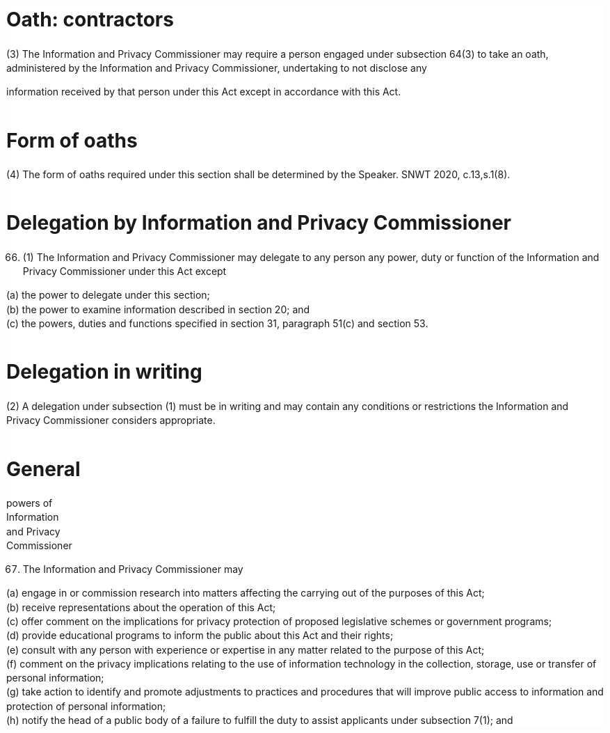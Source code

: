 # Oath: contractors

(3) The Information and Privacy Commissioner may require a person engaged under subsection 64(3) to take an oath, administered by the Information and Privacy Commissioner, undertaking to not disclose any

information received by that person under this Act except in accordance with this Act.

# Form of oaths

(4) The form of oaths required under this section shall be determined by the Speaker. SNWT 2020, c.13,s.1(8).

# Delegation by Information and Privacy Commissioner

66. (1) The Information and Privacy Commissioner may delegate to any person any power, duty or function of the Information and Privacy Commissioner under this Act except

(a) the power to delegate under this section;  
(b) the power to examine information described in section 20; and  
(c) the powers, duties and functions specified in section 31, paragraph 51(c) and section 53.

# Delegation in writing

(2) A delegation under subsection (1) must be in writing and may contain any conditions or restrictions the Information and Privacy Commissioner considers appropriate.

# General  
powers of  
Information  
and Privacy  
Commissioner

67. The Information and Privacy Commissioner may

(a) engage in or commission research into matters affecting the carrying out of the purposes of this Act;  
(b) receive representations about the operation of this Act;  
(c) offer comment on the implications for privacy protection of proposed legislative schemes or government programs;  
(d) provide educational programs to inform the public about this Act and their rights;  
(e) consult with any person with experience or expertise in any matter related to the purpose of this Act;  
(f) comment on the privacy implications relating to the use of information technology in the collection, storage, use or transfer of personal information;  
(g) take action to identify and promote adjustments to practices and procedures that will improve public access to information and protection of personal information;  
(h) notify the head of a public body of a failure to fulfill the duty to assist applicants under subsection 7(1); and
